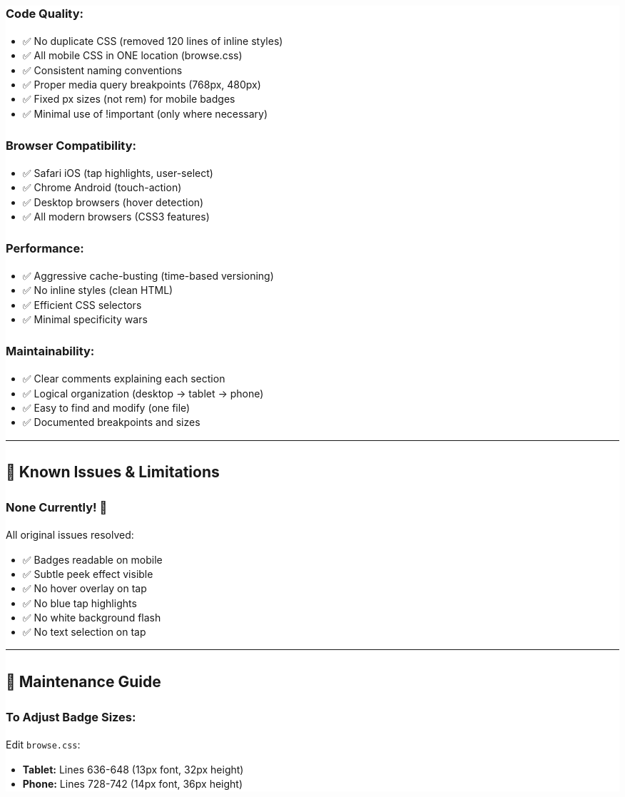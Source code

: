 ### **Code Quality:**
- ✅ No duplicate CSS (removed 120 lines of inline styles)
- ✅ All mobile CSS in ONE location (browse.css)
- ✅ Consistent naming conventions
- ✅ Proper media query breakpoints (768px, 480px)
- ✅ Fixed px sizes (not rem) for mobile badges
- ✅ Minimal use of !important (only where necessary)

### **Browser Compatibility:**
- ✅ Safari iOS (tap highlights, user-select)
- ✅ Chrome Android (touch-action)
- ✅ Desktop browsers (hover detection)
- ✅ All modern browsers (CSS3 features)

### **Performance:**
- ✅ Aggressive cache-busting (time-based versioning)
- ✅ No inline styles (clean HTML)
- ✅ Efficient CSS selectors
- ✅ Minimal specificity wars

### **Maintainability:**
- ✅ Clear comments explaining each section
- ✅ Logical organization (desktop → tablet → phone)
- ✅ Easy to find and modify (one file)
- ✅ Documented breakpoints and sizes

---

## 🐛 Known Issues & Limitations

### **None Currently!** 🎉

All original issues resolved:
- ✅ Badges readable on mobile
- ✅ Subtle peek effect visible
- ✅ No hover overlay on tap
- ✅ No blue tap highlights
- ✅ No white background flash
- ✅ No text selection on tap

---

## 📝 Maintenance Guide

### **To Adjust Badge Sizes:**

Edit `browse.css`:
- **Tablet:** Lines 636-648 (13px font, 32px height)
- **Phone:** Lines 728-742 (14px font, 36px height)
